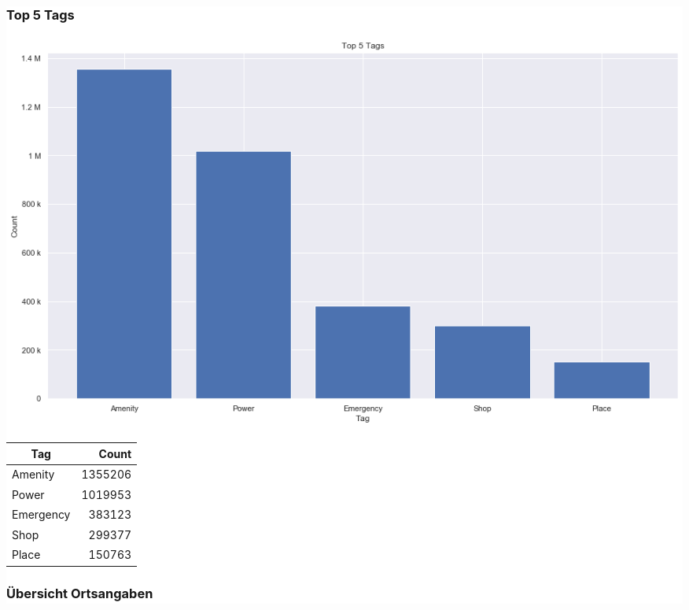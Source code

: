 ### Top 5 Tags

![Tags](./Images/germany_tags.png)

|Tag|Count|
|-|-:|
|Amenity|1355206|
|Power|1019953|
|Emergency|383123|
|Shop|299377|
|Place|150763|

### &Uuml;bersicht Ortsangaben
